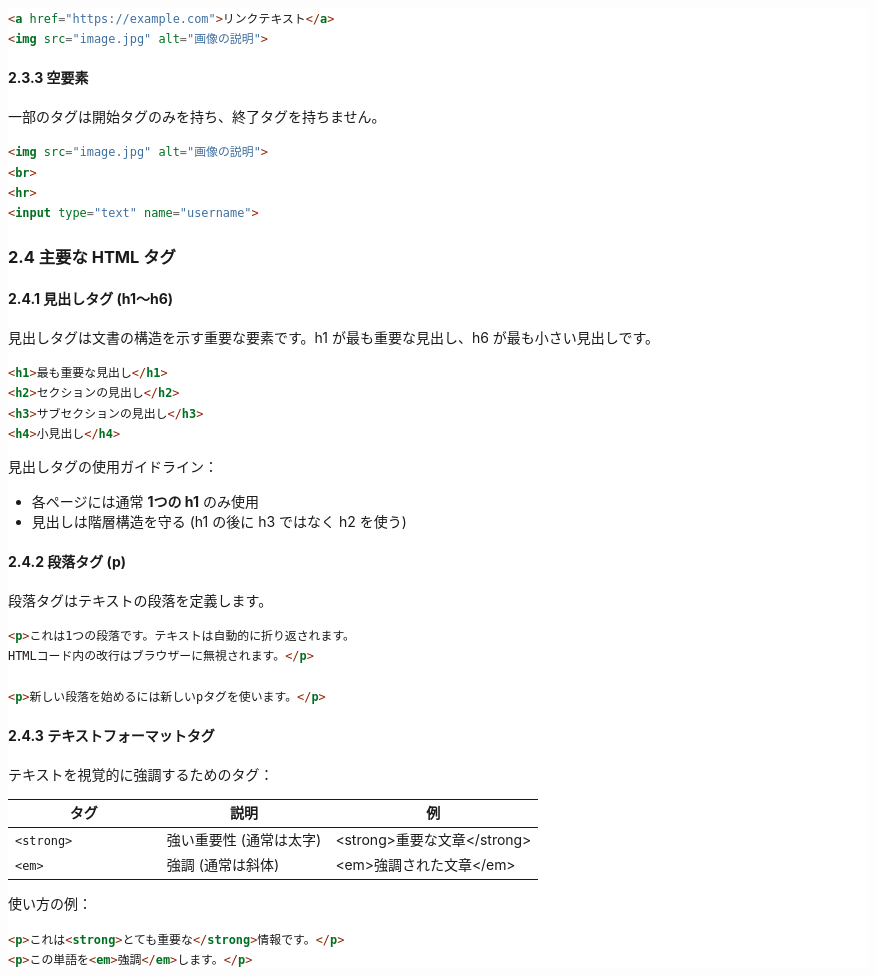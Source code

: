 ```html
<a href="https://example.com">リンクテキスト</a>
<img src="image.jpg" alt="画像の説明">
```

#### 2.3.3 空要素

一部のタグは開始タグのみを持ち、終了タグを持ちません。

```html
<img src="image.jpg" alt="画像の説明">
<br>
<hr>
<input type="text" name="username">
```

### 2.4 主要な HTML タグ

#### 2.4.1 見出しタグ (h1～h6)

見出しタグは文書の構造を示す重要な要素です。h1 が最も重要な見出し、h6 が最も小さい見出しです。

```html
<h1>最も重要な見出し</h1>
<h2>セクションの見出し</h2>
<h3>サブセクションの見出し</h3>
<h4>小見出し</h4>
```

見出しタグの使用ガイドライン：

* 各ページには通常 **1つの h1** のみ使用
* 見出しは階層構造を守る (h1 の後に h3 ではなく h2 を使う)

#### 2.4.2 段落タグ (p)

段落タグはテキストの段落を定義します。

```html
<p>これは1つの段落です。テキストは自動的に折り返されます。
HTMLコード内の改行はブラウザーに無視されます。</p>

<p>新しい段落を始めるには新しいpタグを使います。</p>
```

#### 2.4.3 テキストフォーマットタグ

テキストを視覚的に強調するためのタグ：

<table><thead><tr><th width="137.671875">タグ</th><th>説明</th><th>例</th></tr></thead><tbody><tr><td><code>&#x3C;strong></code></td><td>強い重要性 (通常は太字)</td><td>&#x3C;strong>重要な文章&#x3C;/strong></td></tr><tr><td><code>&#x3C;em></code></td><td>強調 (通常は斜体)</td><td>&#x3C;em>強調された文章&#x3C;/em></td></tr></tbody></table>

使い方の例：

```html
<p>これは<strong>とても重要な</strong>情報です。</p>
<p>この単語を<em>強調</em>します。</p>
```

